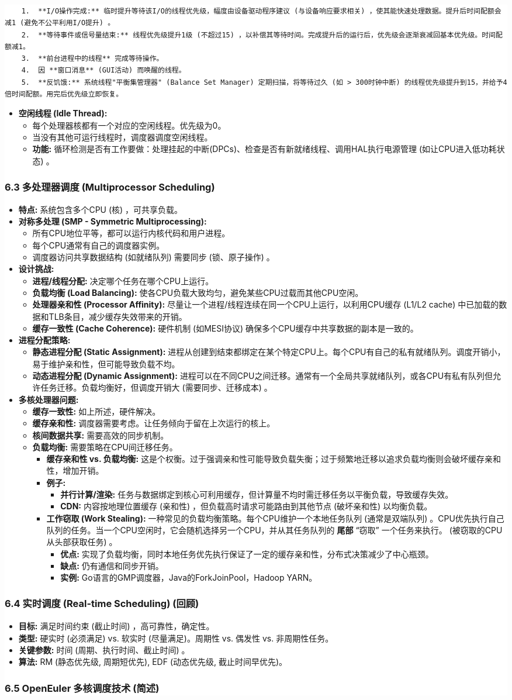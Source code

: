         1.  **I/O操作完成:** 临时提升等待该I/O的线程优先级，幅度由设备驱动程序建议 (与设备响应要求相关) ，使其能快速处理数据。提升后时间配额会减1 (避免不公平利用I/O提升) 。
        2.  **等待事件或信号量结束:** 线程优先级提升1级 (不超过15) ，以补偿其等待时间。完成提升后的运行后，优先级会逐渐衰减回基本优先级。时间配额减1。
        3.  **前台进程中的线程** 完成等待操作。
        4.  因 **窗口消息** (GUI活动) 而唤醒的线程。
        5.  **反饥饿:** 系统线程"平衡集管理器" (Balance Set Manager) 定期扫描，将等待过久 (如 > 300时钟中断) 的线程优先级提升到15，并给予4倍时间配额。用完后优先级立即恢复。
*   **空闲线程 (Idle Thread):**
    *   每个处理器核都有一个对应的空闲线程。优先级为0。
    *   当没有其他可运行线程时，调度器调度空闲线程。
    *   **功能:** 循环检测是否有工作要做：处理挂起的中断(DPCs)、检查是否有新就绪线程、调用HAL执行电源管理 (如让CPU进入低功耗状态) 。

### 6.3 多处理器调度 (Multiprocessor Scheduling)

*   **特点:** 系统包含多个CPU (核) ，可共享负载。
*   **对称多处理 (SMP - Symmetric Multiprocessing):**
    *   所有CPU地位平等，都可以运行内核代码和用户进程。
    *   每个CPU通常有自己的调度器实例。
    *   调度器访问共享数据结构 (如就绪队列) 需要同步 (锁、原子操作) 。
*   **设计挑战:**
    *   **进程/线程分配:** 决定哪个任务在哪个CPU上运行。
    *   **负载均衡 (Load Balancing):** 使各CPU负载大致均匀，避免某些CPU过载而其他CPU空闲。
    *   **处理器亲和性 (Processor Affinity):** 尽量让一个进程/线程连续在同一个CPU上运行，以利用CPU缓存 (L1/L2 cache) 中已加载的数据和TLB条目，减少缓存失效带来的开销。
    *   **缓存一致性 (Cache Coherence):** 硬件机制 (如MESI协议) 确保多个CPU缓存中共享数据的副本是一致的。
*   **进程分配策略:**
    *   **静态进程分配 (Static Assignment):** 进程从创建到结束都绑定在某个特定CPU上。每个CPU有自己的私有就绪队列。调度开销小，易于维护亲和性，但可能导致负载不均。
    *   **动态进程分配 (Dynamic Assignment):** 进程可以在不同CPU之间迁移。通常有一个全局共享就绪队列，或各CPU有私有队列但允许任务迁移。负载均衡好，但调度开销大 (需要同步、迁移成本) 。
*   **多核处理器问题:**
    *   **缓存一致性:** 如上所述，硬件解决。
    *   **缓存亲和性:** 调度器需要考虑。让任务倾向于留在上次运行的核上。
    *   **核间数据共享:** 需要高效的同步机制。
    *   **负载均衡:** 需要策略在CPU间迁移任务。
        *   **缓存亲和性 vs. 负载均衡:** 这是个权衡。过于强调亲和性可能导致负载失衡；过于频繁地迁移以追求负载均衡则会破坏缓存亲和性，增加开销。
        *   **例子:**
            *   **并行计算/渲染:** 任务与数据绑定到核心可利用缓存，但计算量不均时需迁移任务以平衡负载，导致缓存失效。
            *   **CDN:** 内容按地理位置缓存 (亲和性) ，但负载高时请求可能路由到其他节点 (破坏亲和性) 以均衡负载。
        *   **工作窃取 (Work Stealing):** 一种常见的负载均衡策略。每个CPU维护一个本地任务队列 (通常是双端队列) 。CPU优先执行自己队列的任务。当一个CPU空闲时，它会随机选择另一个CPU，并从其任务队列的 **尾部** “窃取” 一个任务来执行。 (被窃取的CPU从头部获取任务) 。
            *   **优点:** 实现了负载均衡，同时本地任务优先执行保证了一定的缓存亲和性，分布式决策减少了中心瓶颈。
            *   **缺点:** 仍有通信和同步开销。
            *   **实例:** Go语言的GMP调度器，Java的ForkJoinPool，Hadoop YARN。

### 6.4 实时调度 (Real-time Scheduling) (回顾)

*   **目标:** 满足时间约束 (截止时间) ，高可靠性，确定性。
*   **类型:** 硬实时 (必须满足) vs. 软实时 (尽量满足)。周期性 vs. 偶发性 vs. 非周期性任务。
*   **关键参数:** 时间 (周期、执行时间、截止时间) 。
*   **算法:** RM (静态优先级, 周期短优先), EDF (动态优先级, 截止时间早优先)。

### 6.5 OpenEuler 多核调度技术 (简述)
